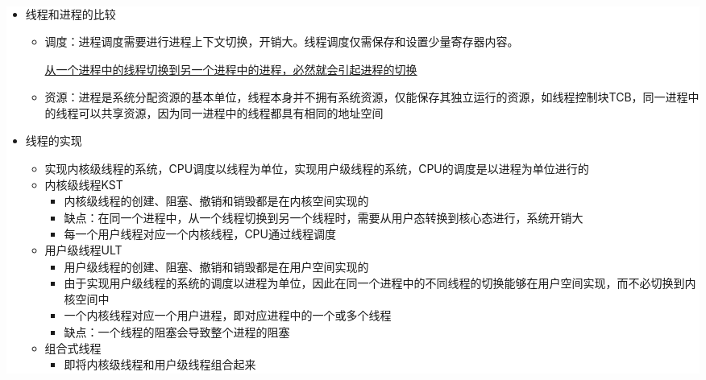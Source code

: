 * 线程和进程的比较

  * 调度：进程调度需要进行进程上下文切换，开销大。线程调度仅需保存和设置少量寄存器内容。

    <u>从一个进程中的线程切换到另一个进程中的进程，必然就会引起进程的切换</u>

  * 资源：进程是系统分配资源的基本单位，线程本身并不拥有系统资源，仅能保存其独立运行的资源，如线程控制块TCB，同一进程中的线程可以共享资源，因为同一进程中的线程都具有相同的地址空间

* 线程的实现

  * 实现内核级线程的系统，CPU调度以线程为单位，实现用户级线程的系统，CPU的调度是以进程为单位进行的
  * 内核级线程KST
    * 内核级线程的创建、阻塞、撤销和销毁都是在内核空间实现的
    * 缺点：在同一个进程中，从一个线程切换到另一个线程时，需要从用户态转换到核心态进行，系统开销大
    * 每一个用户线程对应一个内核线程，CPU通过线程调度
  * 用户级线程ULT
    * 用户级线程的创建、阻塞、撤销和销毁都是在用户空间实现的
    * 由于实现用户级线程的系统的调度以进程为单位，因此在同一个进程中的不同线程的切换能够在用户空间实现，而不必切换到内核空间中
    * 一个内核线程对应一个用户进程，即对应进程中的一个或多个线程
    * 缺点：一个线程的阻塞会导致整个进程的阻塞
  * 组合式线程
    * 即将内核级线程和用户级线程组合起来





